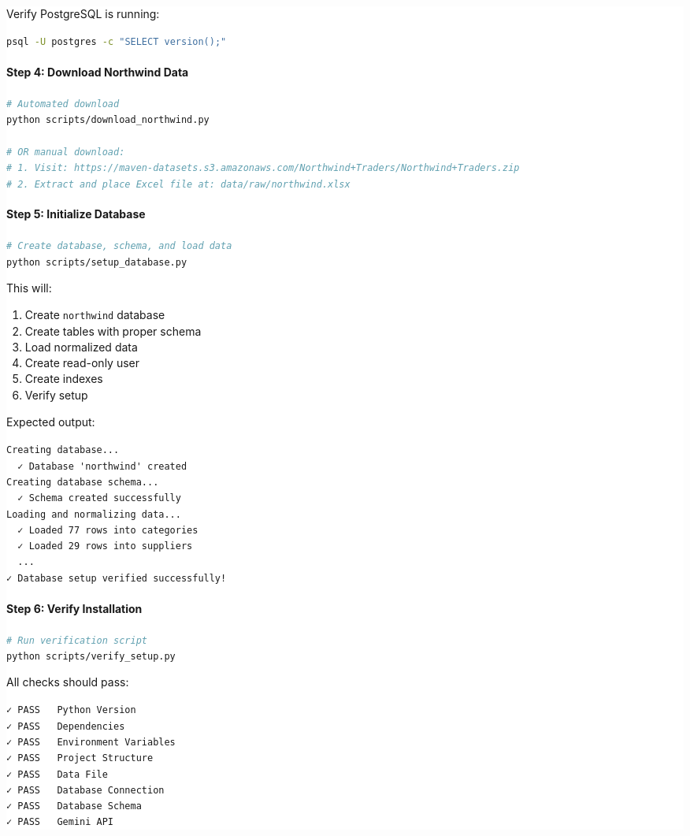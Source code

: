 Verify PostgreSQL is running:
```bash
psql -U postgres -c "SELECT version();"
```

#### Step 4: Download Northwind Data

```bash
# Automated download
python scripts/download_northwind.py

# OR manual download:
# 1. Visit: https://maven-datasets.s3.amazonaws.com/Northwind+Traders/Northwind+Traders.zip
# 2. Extract and place Excel file at: data/raw/northwind.xlsx
```

#### Step 5: Initialize Database

```bash
# Create database, schema, and load data
python scripts/setup_database.py
```

This will:
1. Create `northwind` database
2. Create tables with proper schema
3. Load normalized data
4. Create read-only user
5. Create indexes
6. Verify setup

Expected output:
```
Creating database...
  ✓ Database 'northwind' created
Creating database schema...
  ✓ Schema created successfully
Loading and normalizing data...
  ✓ Loaded 77 rows into categories
  ✓ Loaded 29 rows into suppliers
  ...
✓ Database setup verified successfully!
```

#### Step 6: Verify Installation

```bash
# Run verification script
python scripts/verify_setup.py
```

All checks should pass:
```
✓ PASS   Python Version
✓ PASS   Dependencies
✓ PASS   Environment Variables
✓ PASS   Project Structure
✓ PASS   Data File
✓ PASS   Database Connection
✓ PASS   Database Schema
✓ PASS   Gemini API
```
